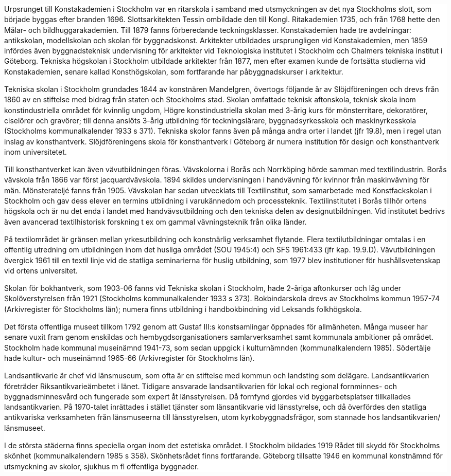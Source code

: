 Urpsrunget till Konstakademien i Stockholm var en ritarskola i samband med utsmyckningen av det nya Stockholms slott, som började byggas efter branden 1696. Slottsarkitekten Tessin ombildade den till Kongl. Ritakademien 1735, och från 1768 hette den Målar- och bildhuggarakademien. Till 1879 fanns förberedande teckningsklasser. Konstakademien hade tre avdelningar: antikskolan, modellskolan och skolan för byggnadskonst. Arkitekter utbildades ursprungligen vid Konstakademien, men 1859 infördes även byggnadsteknisk undervisning för arkitekter vid Teknologiska institutet i Stockholm och Chalmers tekniska institut i Göteborg. Tekniska högskolan i Stockholm utbildade arkitekter från 1877, men efter examen kunde de fortsätta studierna vid Konstakademien, senare kallad Konsthögskolan, som fortfarande har påbyggnadskurser i arkitektur.

Tekniska skolan i Stockholm grundades 1844 av konstnären Mandelgren, övertogs följande år av Slöjdföreningen och drevs från 1860 av en stiftelse med bidrag från staten och Stockholms stad. Skolan omfattade teknisk aftonskola, teknisk skola inom konstindustriella området för kvinnlig ungdom, Högre konstindustriella skolan med 3-årig kurs för mönsterritare, dekoratörer, ciselörer och gravörer; till denna anslöts 3-årig utbildning för teckningslärare, byggnadsyrkesskola och maskinyrkesskola (Stockholms kommunalkalender 1933 s 371). Tekniska skolor fanns även på många andra orter i landet (jfr 19.8), men i regel utan inslag av konsthantverk. Slöjdföreningens skola för konsthantverk i Göteborg är numera institution för design och konsthantverk inom universitetet.

Till konsthantverket kan även vävutbildningen föras. Vävskolorna i Borås och Norrköping hörde samman med textilindustrin. Borås vävskola från 1866 var först jacquardvävskola. 1894 skildes undervisningen i handvävning för kvinnor från maskinvävning för män. Mönsterateljé fanns från 1905. Vävskolan har sedan utvecklats till Textilinstitut, som samarbetade med Konstfackskolan i Stockholm och gav dess elever en termins utbildning i varukännedom och processteknik. Textilinstitutet i Borås tillhör ortens högskola och är nu det enda i landet med handvävsutbildning och den tekniska delen av designutbildningen. Vid institutet bedrivs även avancerad textilhistorisk forskning t ex om gammal vävningsteknik från olika länder.

På textilområdet är gränsen mellan yrkesutbildning och konstnärlig verksamhet flytande. Flera textilutbildningar omtalas i en offentlig utredning om utbildningen inom det husliga området (SOU 1945:4) och SFS 1961:433 (jfr kap. 19.9.D). Vävutbildningen övergick 1961 till en textil linje vid de statliga seminarierna för huslig utbildning, som 1977 blev institutioner för hushållsvetenskap vid ortens universitet. 

Skolan för bokhantverk, som 1903-06 fanns vid Tekniska skolan i Stockholm, hade 2-åriga aftonkurser och låg under Skolöverstyrelsen från 1921 (Stockholms kommunalkalender 1933 s 373). Bokbindarskola drevs av Stockholms kommun 1957-74 (Arkivregister för Stockholms län); numera finns utbildning i handbokbindning vid Leksands folkhögskola.

Det första offentliga museet tillkom 1792 genom att Gustaf III:s konstsamlingar öppnades för allmänheten. Många museer har senare vuxit fram genom enskildas och hembygdsorganisationers samlarverksamhet samt kommunala ambitioner på området. Stockholm hade kommunal museinämnd 1941-73, som sedan uppgick i kulturnämnden (kommunalkalendern 1985). Södertälje hade kultur- och museinämnd 1965-66 (Arkivregister för Stockholms län).

Landsantikvarie är chef vid länsmuseum, som ofta är en stiftelse med kommun och landsting som delägare. Landsantikvarien företräder Riksantikvarieämbetet i länet. Tidigare ansvarade landsantikvarien för lokal och regional fornminnes- och byggnadsminnesvård och fungerade som expert åt länsstyrelsen. Då fornfynd gjordes vid byggarbetsplatser tillkallades landsantikvarien. På 1970-talet inrättades i stället tjänster som länsantikvarie vid länsstyrelse, och då överfördes den statliga antikvariska verksamheten från länsmuseerna till länsstyrelsen, utom kyrkobyggnadsfrågor, som stannade hos landsantikvarien/ länsmuseet. 

I de största städerna finns speciella organ inom det estetiska området. I Stockholm bildades 1919 Rådet till skydd för Stockholms skönhet (kommunalkalendern 1985 s 358). Skönhetsrådet finns fortfarande. Göteborg tillsatte 1946 en kommunal konstnämnd för utsmyckning av skolor, sjukhus m fl offentliga byggnader.
